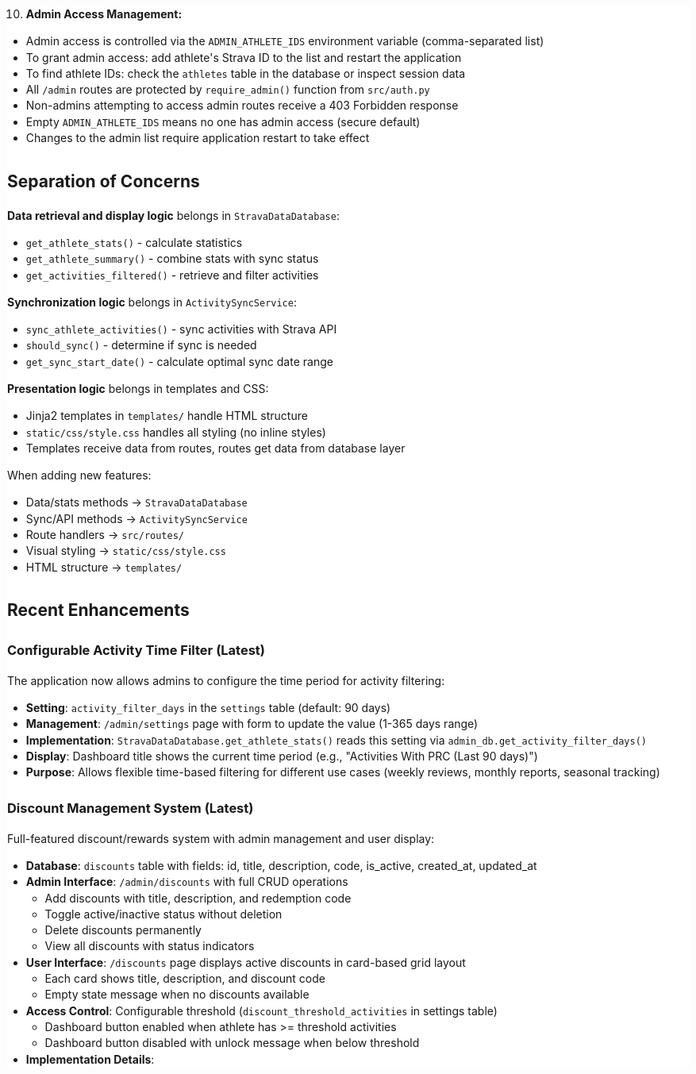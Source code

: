10. **Admin Access Management:**
   - Admin access is controlled via the `ADMIN_ATHLETE_IDS` environment variable (comma-separated list)
   - To grant admin access: add athlete's Strava ID to the list and restart the application
   - To find athlete IDs: check the `athletes` table in the database or inspect session data
   - All `/admin` routes are protected by `require_admin()` function from `src/auth.py`
   - Non-admins attempting to access admin routes receive a 403 Forbidden response
   - Empty `ADMIN_ATHLETE_IDS` means no one has admin access (secure default)
   - Changes to the admin list require application restart to take effect

## Separation of Concerns

**Data retrieval and display logic** belongs in `StravaDataDatabase`:
- `get_athlete_stats()` - calculate statistics
- `get_athlete_summary()` - combine stats with sync status
- `get_activities_filtered()` - retrieve and filter activities

**Synchronization logic** belongs in `ActivitySyncService`:
- `sync_athlete_activities()` - sync activities with Strava API
- `should_sync()` - determine if sync is needed
- `get_sync_start_date()` - calculate optimal sync date range

**Presentation logic** belongs in templates and CSS:
- Jinja2 templates in `templates/` handle HTML structure
- `static/css/style.css` handles all styling (no inline styles)
- Templates receive data from routes, routes get data from database layer

When adding new features:
- Data/stats methods → `StravaDataDatabase`
- Sync/API methods → `ActivitySyncService`
- Route handlers → `src/routes/`
- Visual styling → `static/css/style.css`
- HTML structure → `templates/`

## Recent Enhancements

### Configurable Activity Time Filter (Latest)
The application now allows admins to configure the time period for activity filtering:
- **Setting**: `activity_filter_days` in the `settings` table (default: 90 days)
- **Management**: `/admin/settings` page with form to update the value (1-365 days range)
- **Implementation**: `StravaDataDatabase.get_athlete_stats()` reads this setting via `admin_db.get_activity_filter_days()`
- **Display**: Dashboard title shows the current time period (e.g., "Activities With PRC (Last 90 days)")
- **Purpose**: Allows flexible time-based filtering for different use cases (weekly reviews, monthly reports, seasonal tracking)

### Discount Management System (Latest)
Full-featured discount/rewards system with admin management and user display:
- **Database**: `discounts` table with fields: id, title, description, code, is_active, created_at, updated_at
- **Admin Interface**: `/admin/discounts` with full CRUD operations
  - Add discounts with title, description, and redemption code
  - Toggle active/inactive status without deletion
  - Delete discounts permanently
  - View all discounts with status indicators
- **User Interface**: `/discounts` page displays active discounts in card-based grid layout
  - Each card shows title, description, and discount code
  - Empty state message when no discounts available
- **Access Control**: Configurable threshold (`discount_threshold_activities` in settings table)
  - Dashboard button enabled when athlete has >= threshold activities
  - Dashboard button disabled with unlock message when below threshold
- **Implementation Details**: